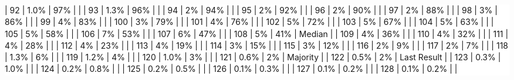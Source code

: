 | 92 | 1.0% | 97% |  |
| 93 | 1.3% | 96% |  |
| 94 | 2% | 94% |  |
| 95 | 2% | 92% |  |
| 96 | 2% | 90% |  |
| 97 | 2% | 88% |  |
| 98 | 3% | 86% |  |
| 99 | 4% | 83% |  |
| 100 | 3% | 79% |  |
| 101 | 4% | 76% |  |
| 102 | 5% | 72% |  |
| 103 | 5% | 67% |  |
| 104 | 5% | 63% |  |
| 105 | 5% | 58% |  |
| 106 | 7% | 53% |  |
| 107 | 6% | 47% |  |
| 108 | 5% | 41% | Median |
| 109 | 4% | 36% |  |
| 110 | 4% | 32% |  |
| 111 | 4% | 28% |  |
| 112 | 4% | 23% |  |
| 113 | 4% | 19% |  |
| 114 | 3% | 15% |  |
| 115 | 3% | 12% |  |
| 116 | 2% | 9% |  |
| 117 | 2% | 7% |  |
| 118 | 1.3% | 6% |  |
| 119 | 1.2% | 4% |  |
| 120 | 1.0% | 3% |  |
| 121 | 0.6% | 2% | Majority |
| 122 | 0.5% | 2% | Last Result |
| 123 | 0.3% | 1.0% |  |
| 124 | 0.2% | 0.8% |  |
| 125 | 0.2% | 0.5% |  |
| 126 | 0.1% | 0.3% |  |
| 127 | 0.1% | 0.2% |  |
| 128 | 0.1% | 0.2% |  |